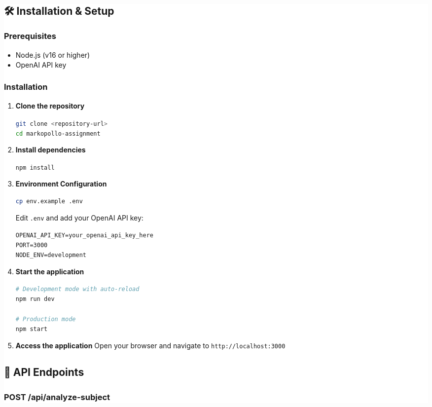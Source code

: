 ## 🛠️ Installation & Setup

### Prerequisites

-   Node.js (v16 or higher)
-   OpenAI API key

### Installation

1. **Clone the repository**

    ```bash
    git clone <repository-url>
    cd markopollo-assignment
    ```

2. **Install dependencies**

    ```bash
    npm install
    ```

3. **Environment Configuration**

    ```bash
    cp env.example .env
    ```

    Edit `.env` and add your OpenAI API key:

    ```
    OPENAI_API_KEY=your_openai_api_key_here
    PORT=3000
    NODE_ENV=development
    ```

4. **Start the application**

    ```bash
    # Development mode with auto-reload
    npm run dev

    # Production mode
    npm start
    ```

5. **Access the application**
   Open your browser and navigate to `http://localhost:3000`

## 📡 API Endpoints

### POST /api/analyze-subject
